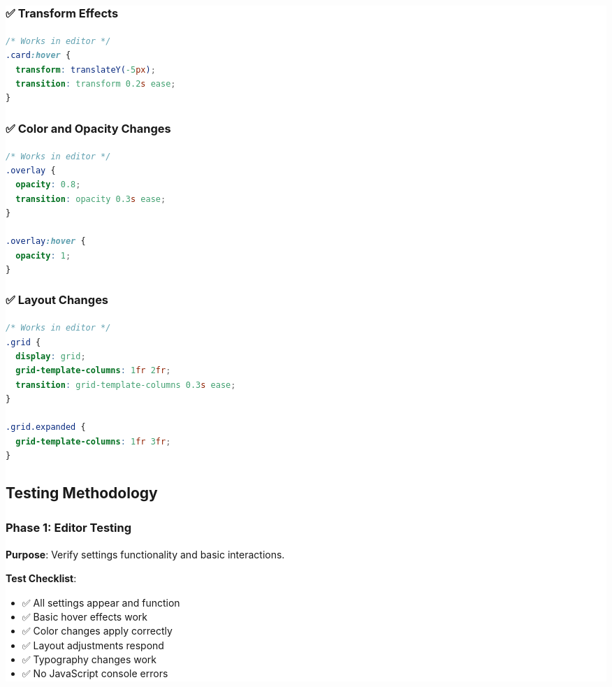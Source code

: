 ### ✅ **Transform Effects**

```css
/* Works in editor */
.card:hover {
  transform: translateY(-5px);
  transition: transform 0.2s ease;
}
```

### ✅ **Color and Opacity Changes**

```css
/* Works in editor */
.overlay {
  opacity: 0.8;
  transition: opacity 0.3s ease;
}

.overlay:hover {
  opacity: 1;
}
```

### ✅ **Layout Changes**

```css
/* Works in editor */
.grid {
  display: grid;
  grid-template-columns: 1fr 2fr;
  transition: grid-template-columns 0.3s ease;
}

.grid.expanded {
  grid-template-columns: 1fr 3fr;
}
```

## Testing Methodology

### Phase 1: Editor Testing

**Purpose**: Verify settings functionality and basic interactions.

**Test Checklist**:
- ✅ All settings appear and function
- ✅ Basic hover effects work
- ✅ Color changes apply correctly
- ✅ Layout adjustments respond
- ✅ Typography changes work
- ✅ No JavaScript console errors
